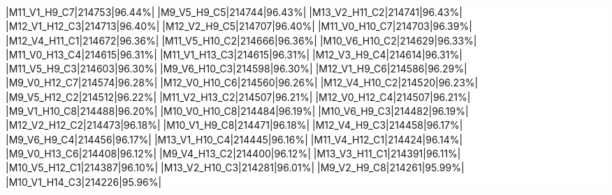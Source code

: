 |M11_V1_H9_C7|214753|96.44%|
|M9_V5_H9_C5|214744|96.43%|
|M13_V2_H11_C2|214741|96.43%|
|M12_V1_H12_C3|214713|96.40%|
|M12_V2_H9_C5|214707|96.40%|
|M11_V0_H10_C7|214703|96.39%|
|M12_V4_H11_C1|214672|96.36%|
|M11_V5_H10_C2|214666|96.36%|
|M10_V6_H10_C2|214629|96.33%|
|M11_V0_H13_C4|214615|96.31%|
|M11_V1_H13_C3|214615|96.31%|
|M12_V3_H9_C4|214614|96.31%|
|M11_V5_H9_C3|214603|96.30%|
|M9_V6_H10_C3|214598|96.30%|
|M12_V1_H9_C6|214586|96.29%|
|M9_V0_H12_C7|214574|96.28%|
|M12_V0_H10_C6|214560|96.26%|
|M12_V4_H10_C2|214520|96.23%|
|M9_V5_H12_C2|214512|96.22%|
|M11_V2_H13_C2|214507|96.21%|
|M12_V0_H12_C4|214507|96.21%|
|M9_V1_H10_C8|214488|96.20%|
|M10_V0_H10_C8|214484|96.19%|
|M10_V6_H9_C3|214482|96.19%|
|M12_V2_H12_C2|214473|96.18%|
|M10_V1_H9_C8|214471|96.18%|
|M12_V4_H9_C3|214458|96.17%|
|M9_V6_H9_C4|214456|96.17%|
|M13_V1_H10_C4|214445|96.16%|
|M11_V4_H12_C1|214424|96.14%|
|M9_V0_H13_C6|214408|96.12%|
|M9_V4_H13_C2|214400|96.12%|
|M13_V3_H11_C1|214391|96.11%|
|M10_V5_H12_C1|214387|96.10%|
|M13_V2_H10_C3|214281|96.01%|
|M9_V2_H9_C8|214261|95.99%|
|M10_V1_H14_C3|214226|95.96%|